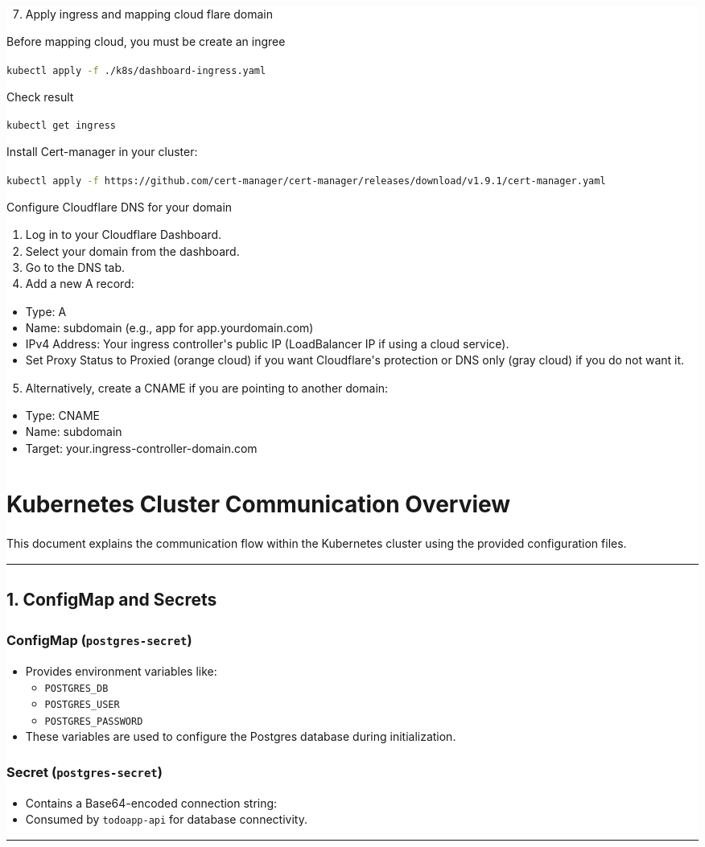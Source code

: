 7. Apply ingress and mapping cloud flare domain

Before mapping cloud, you must be create an ingree
``` bash
kubectl apply -f ./k8s/dashboard-ingress.yaml
```

Check result
``` bash
kubectl get ingress
```

Install Cert-manager in your cluster:
``` bash
kubectl apply -f https://github.com/cert-manager/cert-manager/releases/download/v1.9.1/cert-manager.yaml
```

Configure Cloudflare DNS for your domain
1. Log in to your Cloudflare Dashboard.
2. Select your domain from the dashboard.
3. Go to the DNS tab.
4. Add a new A record:
- Type: A
- Name: subdomain (e.g., app for app.yourdomain.com)
- IPv4 Address: Your ingress controller's public IP (LoadBalancer IP if using a cloud service).
- Set Proxy Status to Proxied (orange cloud) if you want Cloudflare's protection or DNS only (gray cloud) if you do not want it.
5. Alternatively, create a CNAME if you are pointing to another domain:
- Type: CNAME
- Name: subdomain
- Target: your.ingress-controller-domain.com

# Kubernetes Cluster Communication Overview

This document explains the communication flow within the Kubernetes cluster using the provided configuration files.

---

## 1. ConfigMap and Secrets

### ConfigMap (`postgres-secret`)
- Provides environment variables like:
  - `POSTGRES_DB`
  - `POSTGRES_USER`
  - `POSTGRES_PASSWORD`
- These variables are used to configure the Postgres database during initialization.

### Secret (`postgres-secret`)
- Contains a Base64-encoded connection string:
- Consumed by `todoapp-api` for database connectivity.

---